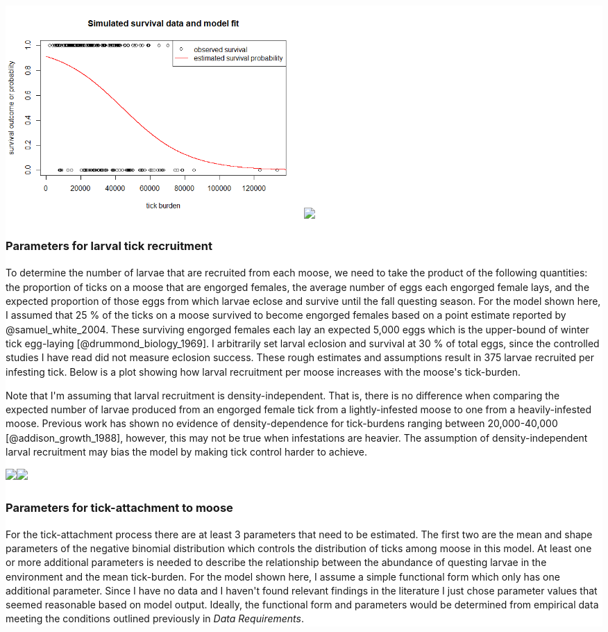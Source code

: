 <img src="harvest_analysis_files/figure-html/survival_fit-1.png" width="50%" /><img src="harvest_analysis_files/figure-html/survival_fit-2.png" width="50%" />

### Parameters for larval tick recruitment

To determine the number of larvae that are recruited from each moose, we need to take the product of the following quantities: the proportion of ticks on a moose that are engorged females, the average number of eggs each engorged female lays, and the expected proportion of those eggs from which larvae eclose and survive until the fall questing season. For the model shown here, I assumed that 25 % of the ticks on a moose survived to become engorged females based on a point estimate reported by @samuel_white_2004. These surviving engorged females each lay an expected 5,000 eggs which is the upper-bound of winter tick egg-laying [@drummond_biology_1969]. I arbitrarily set larval eclosion and survival at 30 % of total eggs, since the controlled studies I have read did not measure eclosion success. These rough estimates and assumptions result in 375 larvae recruited per infesting tick. Below is a plot showing how larval recruitment per moose increases with the moose's tick-burden.

Note that I'm assuming that larval recruitment is density-independent. That is, there is no difference when comparing the expected number of larvae produced from an engorged female tick from a lightly-infested moose to one from a heavily-infested moose.  Previous work has shown no evidence of density-dependence for tick-burdens ranging between 20,000-40,000 [@addison_growth_1988], however, this may not be true when infestations are heavier. The assumption of density-independent larval recruitment may bias the model by making tick control harder to achieve.

<img src="harvest_analysis_files/figure-html/tick_func_forms-1.png" width="50%" /><img src="harvest_analysis_files/figure-html/tick_func_forms-2.png" width="50%" />

### Parameters for tick-attachment to moose

For the tick-attachment process there are at least 3 parameters that need to be estimated. The first two are the mean and shape parameters of the negative binomial distribution which controls the distribution of ticks among moose in this model. At least one or more additional parameters is needed to describe the relationship between the abundance of questing larvae in the environment and the mean tick-burden. For the model shown here, I assume a simple functional form which only has one additional parameter. Since I have no data and I haven't found relevant findings in the literature I just chose parameter values that seemed reasonable based on model output. Ideally, the functional form and parameters would be determined from empirical data meeting the conditions outlined previously in *Data Requirements*.
